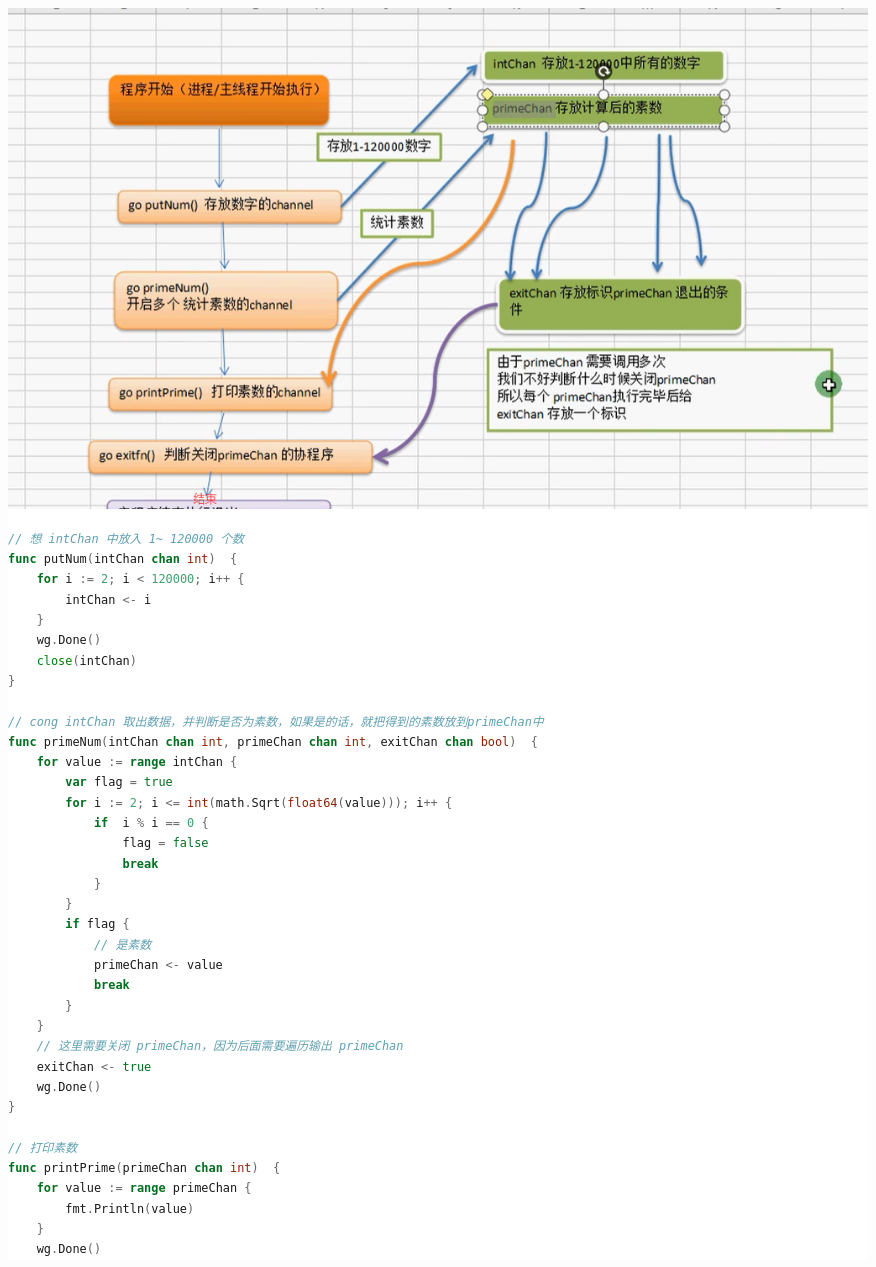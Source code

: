 ![image-20200723214241459](images/image-20200723214241459.png)

```go
// 想 intChan 中放入 1~ 120000 个数
func putNum(intChan chan int)  {
	for i := 2; i < 120000; i++ {
		intChan <- i
	}
	wg.Done()
	close(intChan)
}

// cong intChan 取出数据，并判断是否为素数，如果是的话，就把得到的素数放到primeChan中
func primeNum(intChan chan int, primeChan chan int, exitChan chan bool)  {
	for value := range intChan {
		var flag = true
		for i := 2; i <= int(math.Sqrt(float64(value))); i++ {
			if  i % i == 0 {
				flag = false
				break
			}
		}
		if flag {
			// 是素数
			primeChan <- value
			break
		}
	}
	// 这里需要关闭 primeChan，因为后面需要遍历输出 primeChan
	exitChan <- true
	wg.Done()
}

// 打印素数
func printPrime(primeChan chan int)  {
	for value := range primeChan {
		fmt.Println(value)
	}
	wg.Done()
```